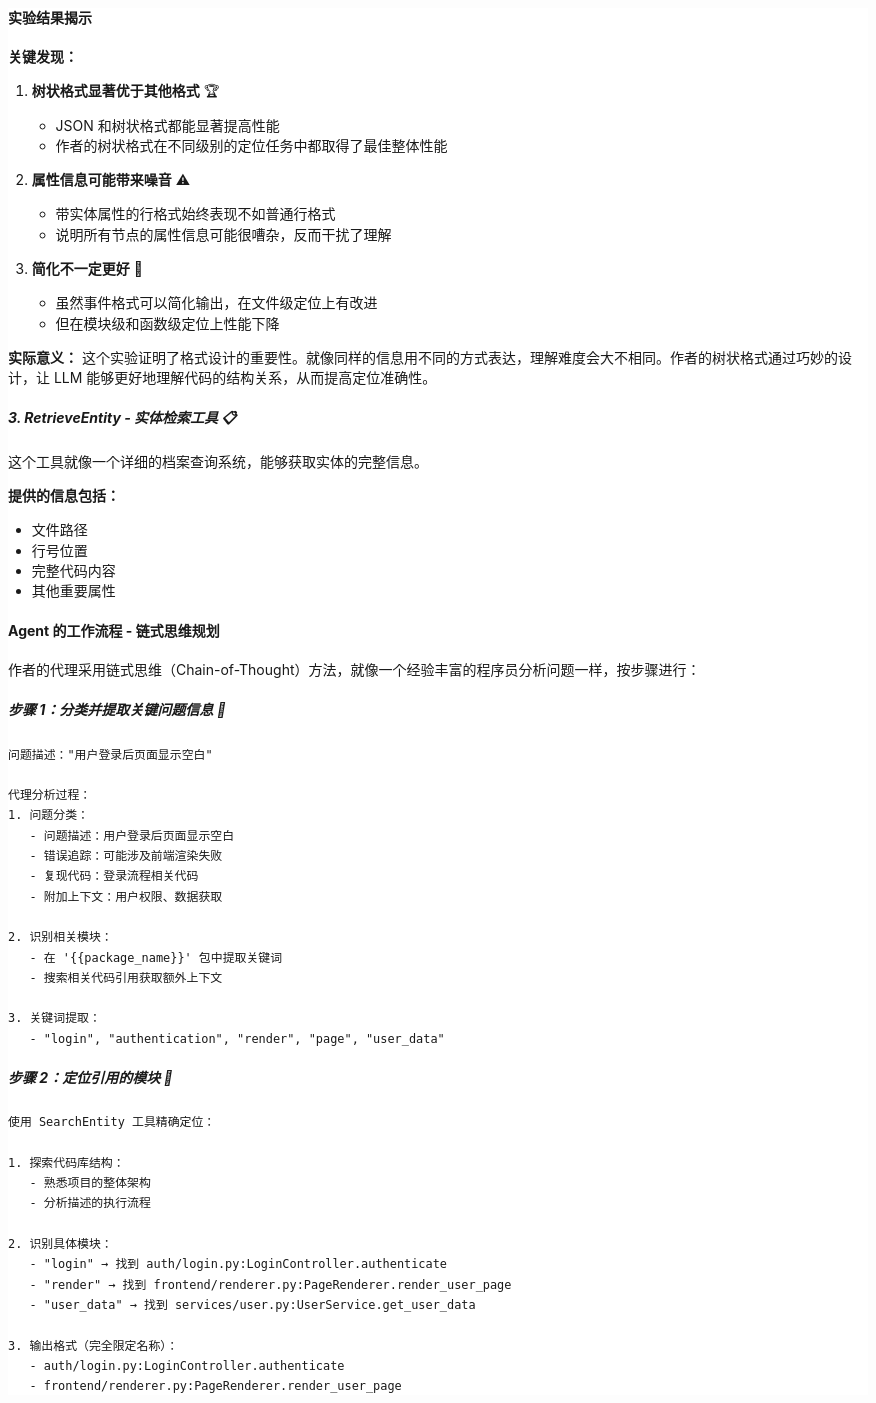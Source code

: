 #### 实验结果揭示

**关键发现：**

1. **树状格式显著优于其他格式** 🏆
   - JSON 和树状格式都能显著提高性能
   - 作者的树状格式在不同级别的定位任务中都取得了最佳整体性能

2. **属性信息可能带来噪音** ⚠️
   - 带实体属性的行格式始终表现不如普通行格式
   - 说明所有节点的属性信息可能很嘈杂，反而干扰了理解

3. **简化不一定更好** 🤔
   - 虽然事件格式可以简化输出，在文件级定位上有改进
   - 但在模块级和函数级定位上性能下降

**实际意义：**
这个实验证明了格式设计的重要性。就像同样的信息用不同的方式表达，理解难度会大不相同。作者的树状格式通过巧妙的设计，让 LLM 能够更好地理解代码的结构关系，从而提高定位准确性。

##### 3. RetrieveEntity - 实体检索工具 📋

这个工具就像一个详细的档案查询系统，能够获取实体的完整信息。

**提供的信息包括：**
- 文件路径
- 行号位置  
- 完整代码内容
- 其他重要属性

#### Agent 的工作流程 - 链式思维规划

作者的代理采用链式思维（Chain-of-Thought）方法，就像一个经验丰富的程序员分析问题一样，按步骤进行：

##### 步骤 1：分类并提取关键问题信息 🎯
```
问题描述："用户登录后页面显示空白"

代理分析过程：
1. 问题分类：
   - 问题描述：用户登录后页面显示空白
   - 错误追踪：可能涉及前端渲染失败
   - 复现代码：登录流程相关代码
   - 附加上下文：用户权限、数据获取

2. 识别相关模块：
   - 在 '{{package_name}}' 包中提取关键词
   - 搜索相关代码引用获取额外上下文
   
3. 关键词提取：
   - "login", "authentication", "render", "page", "user_data"
```

##### 步骤 2：定位引用的模块 🔗
```
使用 SearchEntity 工具精确定位：

1. 探索代码库结构：
   - 熟悉项目的整体架构
   - 分析描述的执行流程

2. 识别具体模块：
   - "login" → 找到 auth/login.py:LoginController.authenticate
   - "render" → 找到 frontend/renderer.py:PageRenderer.render_user_page
   - "user_data" → 找到 services/user.py:UserService.get_user_data

3. 输出格式（完全限定名称）：
   - auth/login.py:LoginController.authenticate
   - frontend/renderer.py:PageRenderer.render_user_page
```